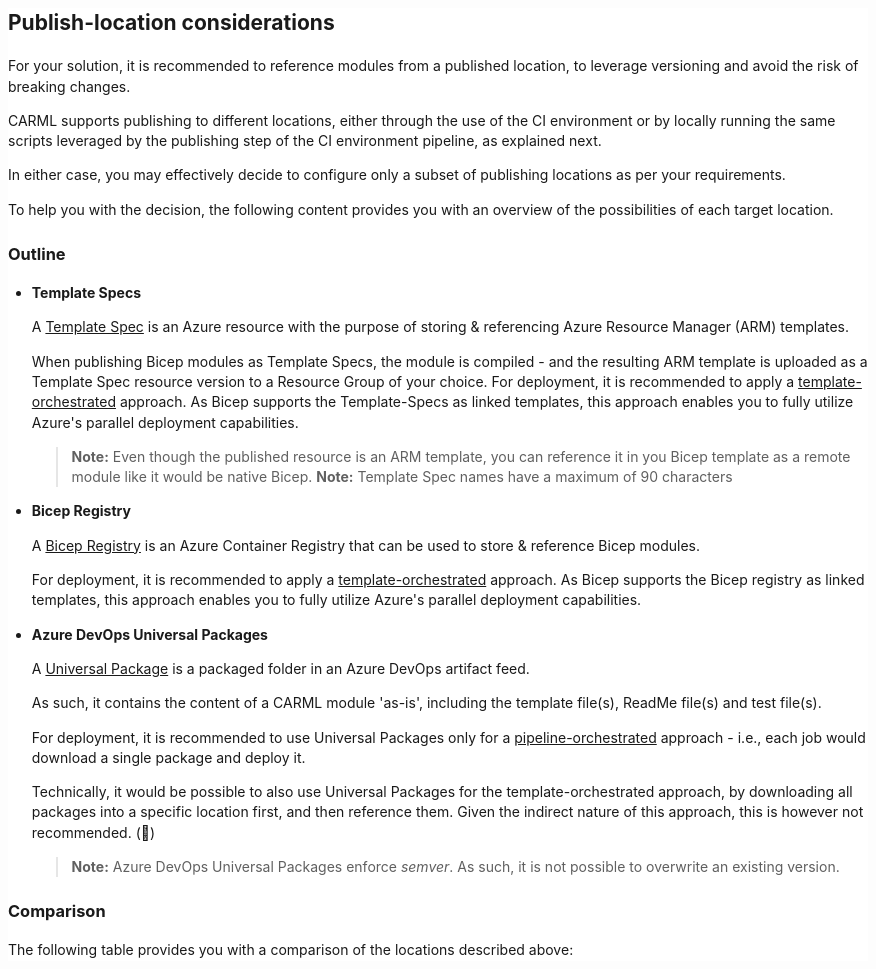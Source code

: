 ## Publish-location considerations

For your solution, it is recommended to reference modules from a published location, to leverage versioning and avoid the risk of breaking changes.

CARML supports publishing to different locations, either through the use of the CI environment or by locally running the same scripts leveraged by the publishing step of the CI environment pipeline, as explained next.

In either case, you may effectively decide to configure only a subset of publishing locations as per your requirements.

To help you with the decision, the following content provides you with an overview of the possibilities of each target location.

### Outline
- **Template Specs**<p>
  A [Template Spec](https://learn.microsoft.com/en-us/azure/azure-resource-manager/templates/template-specs?tabs=azure-powershell) is an Azure resource with the purpose of storing & referencing Azure Resource Manager (ARM) templates. <p>
  When publishing Bicep modules as Template Specs, the module is compiled - and the resulting ARM template is uploaded as a Template Spec resource version to a Resource Group of your choice.
  For deployment, it is recommended to apply a [template-orchestrated](#Orchestration-overview) approach. As Bicep supports the Template-Specs as linked templates, this approach enables you to fully utilize Azure's parallel deployment capabilities.
  > **Note:** Even though the published resource is an ARM template, you can reference it in you Bicep template as a remote module like it would be native Bicep.
  > **Note:** Template Spec names have a maximum of 90 characters

- **Bicep Registry**<p>
  A [Bicep Registry](https://learn.microsoft.com/en-us/azure/azure-resource-manager/bicep/private-module-registry) is an Azure Container Registry that can be used to store & reference Bicep modules.<p>
  For deployment, it is recommended to apply a [template-orchestrated](#Orchestration-overview) approach. As Bicep supports the Bicep registry as linked templates, this approach enables you to fully utilize Azure's parallel deployment capabilities.

- **Azure DevOps Universal Packages**<p>
  A [Universal Package](https://learn.microsoft.com/en-us/azure/devops/artifacts/quickstarts/universal-packages) is a packaged folder in an Azure DevOps artifact feed.<p>
  As such, it contains the content of a CARML module 'as-is', including the template file(s), ReadMe file(s) and test file(s). <p>
  For deployment, it is recommended to use Universal Packages only for a [pipeline-orchestrated](#Orchestration-overview) approach - i.e., each job would download a single package and deploy it. <p>
  Technically, it would be possible to also use Universal Packages for the template-orchestrated approach, by downloading all packages into a specific location first, and then reference them. Given the indirect nature of this approach, this is however not recommended. (:large_orange_diamond:)
  > **Note:** Azure DevOps Universal Packages enforce _semver_. As such, it is not possible to overwrite an existing version.

### Comparison

The following table provides you with a comparison of the locations described above:
